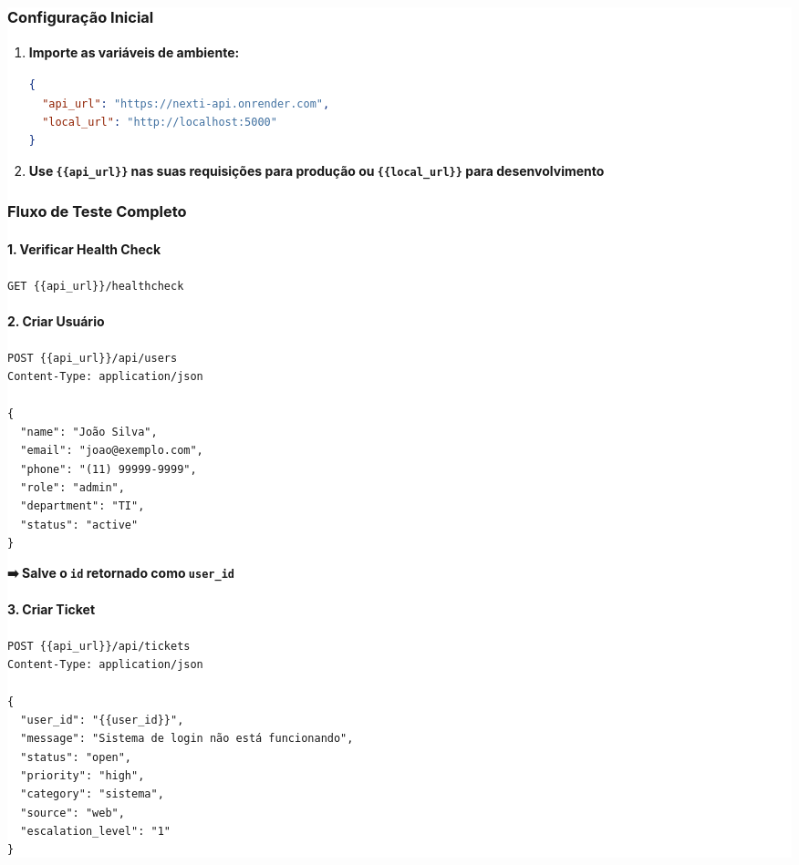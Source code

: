 ### Configuração Inicial

1. **Importe as variáveis de ambiente:**

   ```json
   {
     "api_url": "https://nexti-api.onrender.com",
     "local_url": "http://localhost:5000"
   }
   ```

2. **Use `{{api_url}}` nas suas requisições para produção ou `{{local_url}}` para desenvolvimento**

### Fluxo de Teste Completo

#### 1. Verificar Health Check

```
GET {{api_url}}/healthcheck
```

#### 2. Criar Usuário

```
POST {{api_url}}/api/users
Content-Type: application/json

{
  "name": "João Silva",
  "email": "joao@exemplo.com",
  "phone": "(11) 99999-9999",
  "role": "admin",
  "department": "TI",
  "status": "active"
}
```

**➡️ Salve o `id` retornado como `user_id`**

#### 3. Criar Ticket

```
POST {{api_url}}/api/tickets
Content-Type: application/json

{
  "user_id": "{{user_id}}",
  "message": "Sistema de login não está funcionando",
  "status": "open",
  "priority": "high",
  "category": "sistema",
  "source": "web",
  "escalation_level": "1"
}
```
